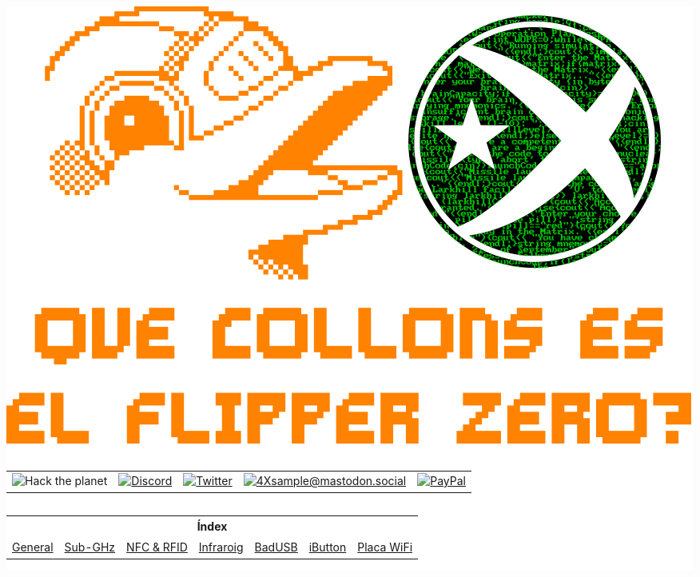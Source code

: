 <a id="top">
  <img src="Flipper.png" align="center" alt="Que collons es el Flipper zero?" title="Que collons es el Flipper zero?">
</a>
</br>
</br>


|               |               |               |               |               |
|:-------------:|:-------------:|:-------------:|-------------:|-------------:|
| ![Hack the planet](https://img.shields.io/badge/Hack-The%20Planet-orange) | [![Discord](https://img.shields.io/discord/667340023829626920?logo=discord)](https://discord.gg/ahVq54p) | [![Twitter](https://img.shields.io/twitter/follow/4xsample?style=social&logo=twitter)](https://twitter.com/4xsample/follow?screen_name=shields_io) | [![4Xsample@mastodon.social](https://img.shields.io/badge/Mastodon-@4Xsample-blueviolet?style=for-the-badge&logo=mastodon)](https://mastodon.social/@4Xsample) | [![PayPal](https://img.shields.io/badge/PayPal-00457C?style=for-the-badge&logo=paypal&logoColor=white)](https://www.paypal.com/donate/?hosted_button_id=EFVMSRHVBNJP4) |




<table align="left">
  <tr><th colspan="8">Índex</th></tr>
  <tr>
    <td><a href="#general-">General</a></td>
    <td><a href="#sub-ghz-">Sub-GHz</a></td>
    <td><a href="#nfc--rfid-">NFC & RFID</a></td>
    <td><a href="#infrared-">Infraroig</a></td>
    <td><a href="#badusb-">BadUSB</a></td>
    <td><a href="#ibutton-">iButton</a></td>
    <td><a href="#wifi-board-">Placa WiFi</a></td>
  </tr>
<table>

